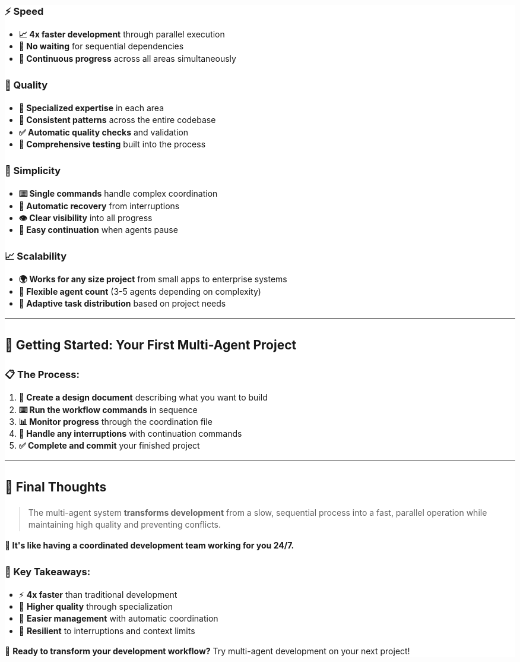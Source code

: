### ⚡ Speed
- **📈 4x faster development** through parallel execution
- **🚫 No waiting** for sequential dependencies
- **🔄 Continuous progress** across all areas simultaneously

### 💎 Quality  
- **🎯 Specialized expertise** in each area
- **🎨 Consistent patterns** across the entire codebase
- **✅ Automatic quality checks** and validation
- **🧪 Comprehensive testing** built into the process

### 🎯 Simplicity
- **⌨️ Single commands** handle complex coordination
- **🤖 Automatic recovery** from interruptions
- **👁️ Clear visibility** into all progress
- **🔄 Easy continuation** when agents pause

### 📈 Scalability
- **🌍 Works for any size project** from small apps to enterprise systems
- **🔢 Flexible agent count** (3-5 agents depending on complexity)
- **🧠 Adaptive task distribution** based on project needs

---

## 🚀 Getting Started: Your First Multi-Agent Project

### 📋 The Process:

1. **📄 Create a design document** describing what you want to build
2. **⌨️ Run the workflow commands** in sequence
3. **📊 Monitor progress** through the coordination file
4. **🔧 Handle any interruptions** with continuation commands
5. **✅ Complete and commit** your finished project

---

## 🎯 Final Thoughts

> The multi-agent system **transforms development** from a slow, sequential process into a fast, parallel operation while maintaining high quality and preventing conflicts. 

**🤖 It's like having a coordinated development team working for you 24/7.**

### 🌟 Key Takeaways:
- ⚡ **4x faster** than traditional development
- 💎 **Higher quality** through specialization
- 🎯 **Easier management** with automatic coordination
- 🔄 **Resilient** to interruptions and context limits

🚀 **Ready to transform your development workflow?** Try multi-agent development on your next project!